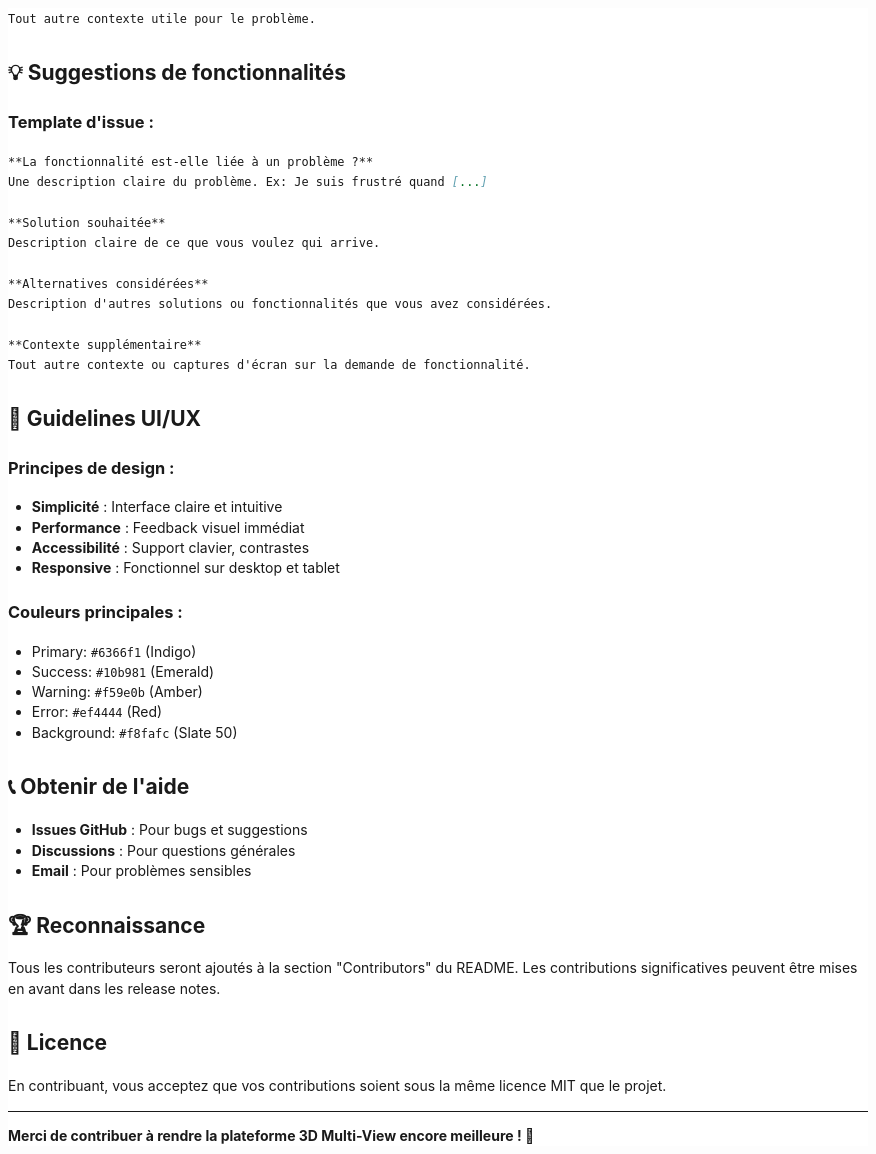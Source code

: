 ```markdown
Tout autre contexte utile pour le problème.
```

## 💡 Suggestions de fonctionnalités

### Template d'issue :

```markdown
**La fonctionnalité est-elle liée à un problème ?**
Une description claire du problème. Ex: Je suis frustré quand [...]

**Solution souhaitée**
Description claire de ce que vous voulez qui arrive.

**Alternatives considérées**
Description d'autres solutions ou fonctionnalités que vous avez considérées.

**Contexte supplémentaire**
Tout autre contexte ou captures d'écran sur la demande de fonctionnalité.
```

## 🎨 Guidelines UI/UX

### Principes de design :
- **Simplicité** : Interface claire et intuitive
- **Performance** : Feedback visuel immédiat
- **Accessibilité** : Support clavier, contrastes
- **Responsive** : Fonctionnel sur desktop et tablet

### Couleurs principales :
- Primary: `#6366f1` (Indigo)
- Success: `#10b981` (Emerald)
- Warning: `#f59e0b` (Amber)
- Error: `#ef4444` (Red)
- Background: `#f8fafc` (Slate 50)

## 📞 Obtenir de l'aide

- **Issues GitHub** : Pour bugs et suggestions
- **Discussions** : Pour questions générales
- **Email** : Pour problèmes sensibles

## 🏆 Reconnaissance

Tous les contributeurs seront ajoutés à la section "Contributors" du README. Les contributions significatives peuvent être mises en avant dans les release notes.

## 📄 Licence

En contribuant, vous acceptez que vos contributions soient sous la même licence MIT que le projet.

---

**Merci de contribuer à rendre la plateforme 3D Multi-View encore meilleure ! 🚀**
